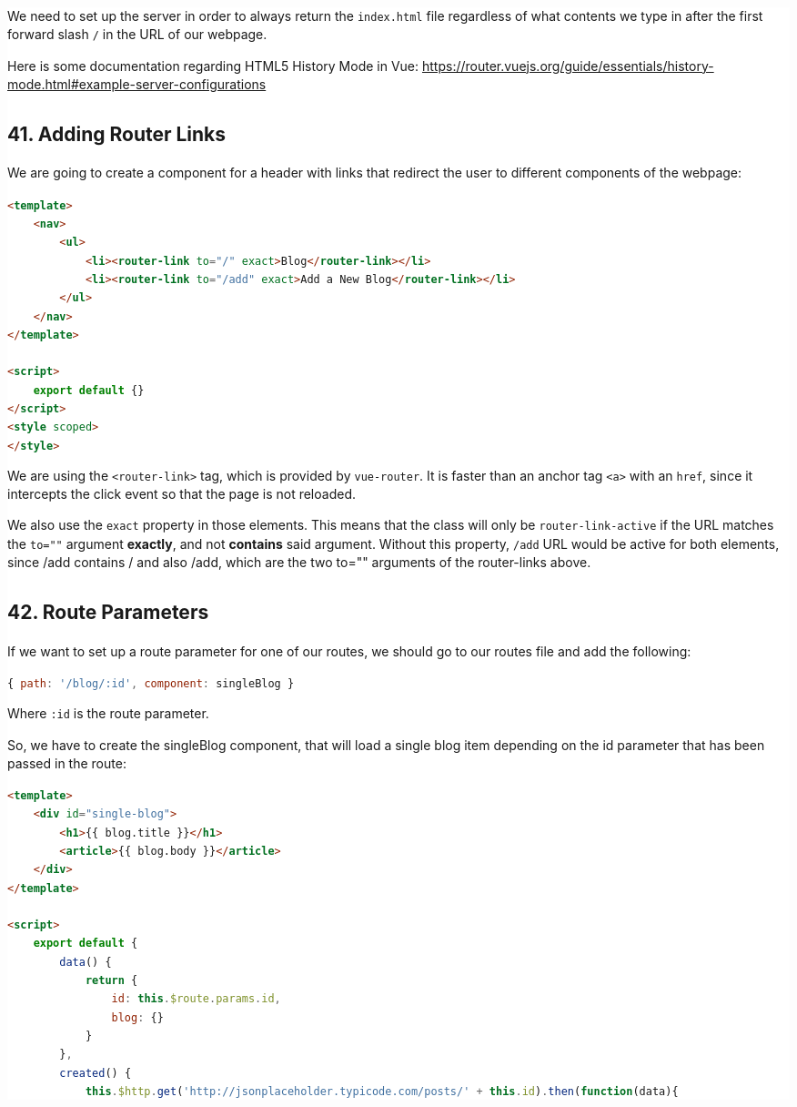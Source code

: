 We need to set up the server in order to always return the `index.html` file regardless of what contents we type in after the first forward slash `/` in the URL of our webpage.

Here is some documentation regarding HTML5 History Mode in Vue: https://router.vuejs.org/guide/essentials/history-mode.html#example-server-configurations

## 41. Adding Router Links
We are going to create a component for a header with links that redirect the user to different components of the webpage:

```html
<template>
    <nav>
        <ul>
            <li><router-link to="/" exact>Blog</router-link></li>
            <li><router-link to="/add" exact>Add a New Blog</router-link></li>
        </ul>
    </nav>
</template>

<script>
    export default {}
</script>
<style scoped>
</style>
```

We are using the `<router-link>` tag, which is provided by `vue-router`. It is faster than an anchor tag `<a>` with an `href`, since it intercepts the click event so that the page is not reloaded.

We also use the `exact` property in those elements. This means that the class will only be `router-link-active` if the URL matches the `to=""` argument **exactly**, and not **contains** said argument. Without this property, `/add` URL would be active for both elements, since /add contains / and also /add, which are the two to="" arguments of the router-links above.

## 42. Route Parameters
If we want to set up a route parameter for one of our routes, we should go to our routes file and add the following:

```javascript
{ path: '/blog/:id', component: singleBlog }
```

Where `:id` is the route parameter.

So, we have to create the singleBlog component, that will load a single blog item depending on the id parameter that has been passed in the route:

```html
<template>
    <div id="single-blog">
        <h1>{{ blog.title }}</h1>
        <article>{{ blog.body }}</article>
    </div>
</template>

<script>
    export default {
        data() {
            return {
                id: this.$route.params.id,
                blog: {}
            }
        },
        created() {
            this.$http.get('http://jsonplaceholder.typicode.com/posts/' + this.id).then(function(data){
```
